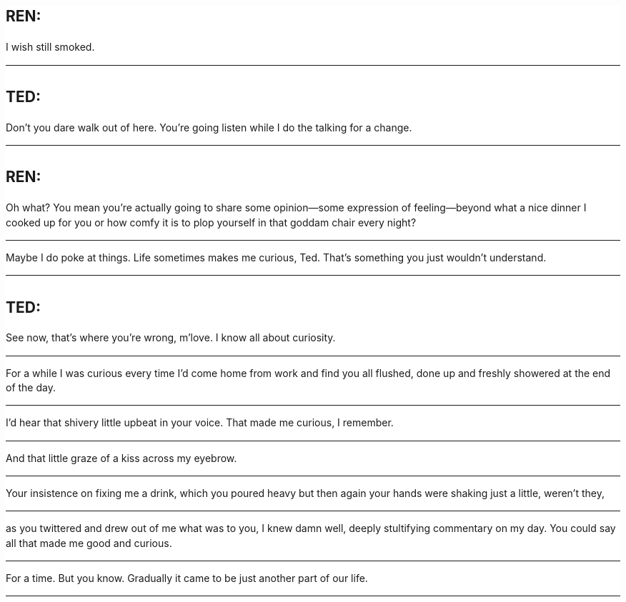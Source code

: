 
## REN:
I wish still smoked.

---

## TED:
Don’t you dare walk out of here. You’re going listen while I do the talking for a change.

---

## REN:
Oh what? You mean you’re actually going to share some opinion—some expression of feeling—beyond what a nice dinner I cooked up for you or how comfy it is to plop yourself in that goddam chair every night? 

---

Maybe I do poke at things. Life sometimes makes me curious, Ted. That’s something you just wouldn’t understand.

---

## TED:
See now, that’s where you’re wrong, m’love. I know all about curiosity.

---

For a while I was curious every time I’d come home from work and find you all flushed, done up and freshly showered at the end of the day. 

---

I’d hear that shivery little upbeat in your voice. That made me curious, I remember. 

---

And that little graze of a kiss across my eyebrow. 

---

Your insistence on fixing me a drink, which you poured heavy but then again your hands were shaking just a little, weren’t they, 

---

as you twittered and drew out of me what was to you, I knew damn well, deeply stultifying commentary on my day. You could say all that made me good and curious. 

---

For a time. But you know. Gradually it came to be just another part of our life. 

---
